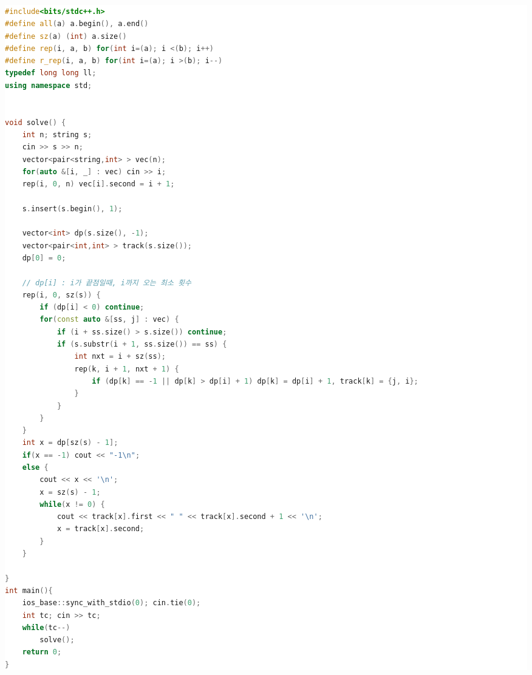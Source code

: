 ```cpp
#include<bits/stdc++.h>
#define all(a) a.begin(), a.end()
#define sz(a) (int) a.size()
#define rep(i, a, b) for(int i=(a); i <(b); i++)
#define r_rep(i, a, b) for(int i=(a); i >(b); i--)
typedef long long ll;
using namespace std;


void solve() {
    int n; string s;
    cin >> s >> n;
    vector<pair<string,int> > vec(n);
    for(auto &[i, _] : vec) cin >> i;
    rep(i, 0, n) vec[i].second = i + 1;
    
    s.insert(s.begin(), 1);
    
    vector<int> dp(s.size(), -1);
    vector<pair<int,int> > track(s.size());
    dp[0] = 0;
    
    // dp[i] : i가 끝점일때, i까지 오는 최소 횟수
    rep(i, 0, sz(s)) {
        if (dp[i] < 0) continue;
        for(const auto &[ss, j] : vec) {
            if (i + ss.size() > s.size()) continue;
            if (s.substr(i + 1, ss.size()) == ss) {
                int nxt = i + sz(ss);
                rep(k, i + 1, nxt + 1) {
                    if (dp[k] == -1 || dp[k] > dp[i] + 1) dp[k] = dp[i] + 1, track[k] = {j, i};
                }
            }
        }
    }
    int x = dp[sz(s) - 1];
    if(x == -1) cout << "-1\n";
    else {
        cout << x << '\n';
        x = sz(s) - 1;
        while(x != 0) {
            cout << track[x].first << " " << track[x].second + 1 << '\n';
            x = track[x].second;
        }
    }
    
}
int main(){
    ios_base::sync_with_stdio(0); cin.tie(0);
    int tc; cin >> tc;
    while(tc--)
        solve();
    return 0;
}

```
